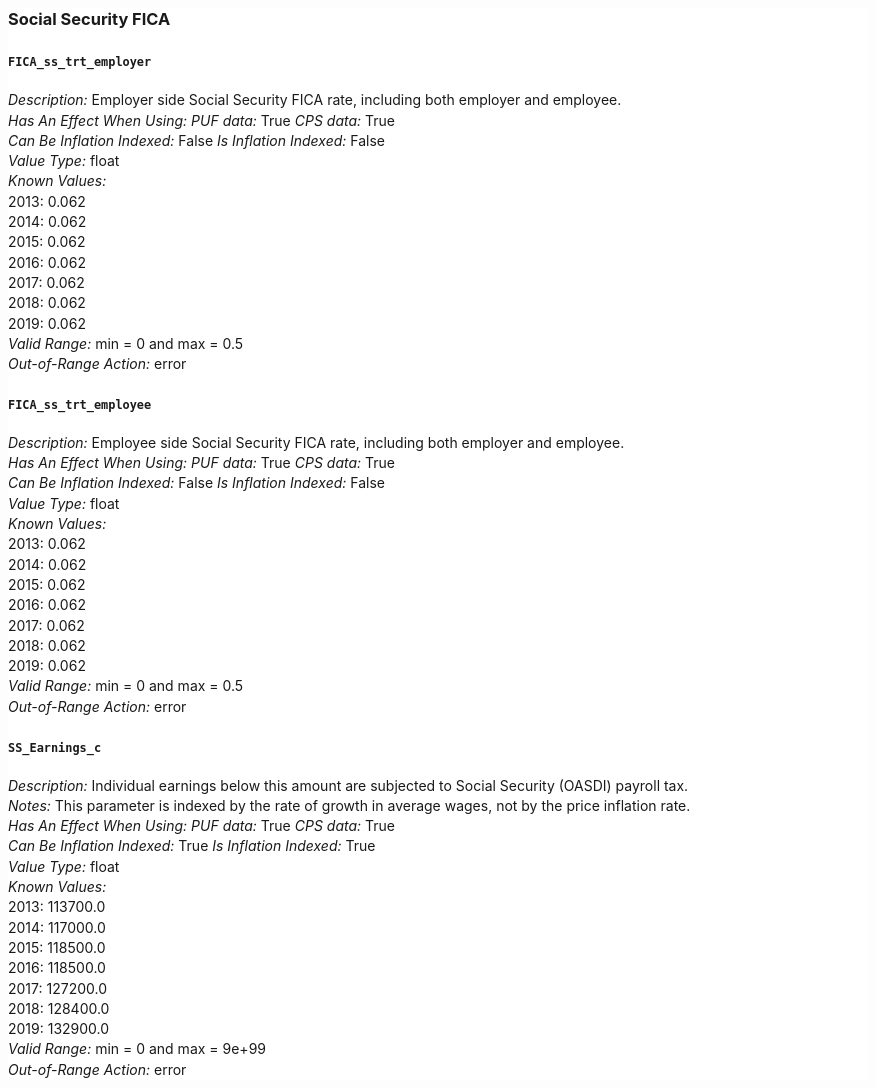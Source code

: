 
### Social Security FICA

####  `FICA_ss_trt_employer`  
_Description:_ Employer side Social Security FICA rate, including both employer and employee.  
_Has An Effect When Using:_ _PUF data:_ True _CPS data:_ True  
_Can Be Inflation Indexed:_ False _Is Inflation Indexed:_ False  
_Value Type:_ float  
_Known Values:_  
2013: 0.062  
2014: 0.062  
2015: 0.062  
2016: 0.062  
2017: 0.062  
2018: 0.062  
2019: 0.062  
_Valid Range:_ min = 0 and max = 0.5  
_Out-of-Range Action:_ error  


####  `FICA_ss_trt_employee`  
_Description:_ Employee side Social Security FICA rate, including both employer and employee.  
_Has An Effect When Using:_ _PUF data:_ True _CPS data:_ True  
_Can Be Inflation Indexed:_ False _Is Inflation Indexed:_ False  
_Value Type:_ float  
_Known Values:_  
2013: 0.062  
2014: 0.062  
2015: 0.062  
2016: 0.062  
2017: 0.062  
2018: 0.062  
2019: 0.062  
_Valid Range:_ min = 0 and max = 0.5  
_Out-of-Range Action:_ error  


####  `SS_Earnings_c`  
_Description:_ Individual earnings below this amount are subjected to Social Security (OASDI) payroll tax.  
_Notes:_ This parameter is indexed by the rate of growth in average wages, not by the price inflation rate.  
_Has An Effect When Using:_ _PUF data:_ True _CPS data:_ True  
_Can Be Inflation Indexed:_ True _Is Inflation Indexed:_ True  
_Value Type:_ float  
_Known Values:_  
2013: 113700.0  
2014: 117000.0  
2015: 118500.0  
2016: 118500.0  
2017: 127200.0  
2018: 128400.0  
2019: 132900.0  
_Valid Range:_ min = 0 and max = 9e+99  
_Out-of-Range Action:_ error  
